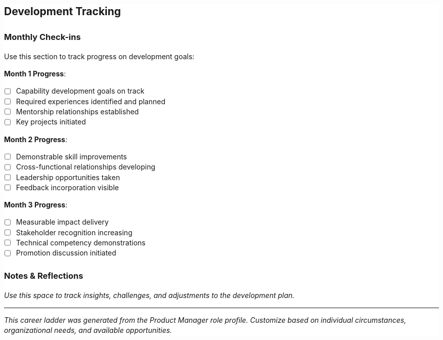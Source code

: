 ## Development Tracking

### Monthly Check-ins
Use this section to track progress on development goals:

**Month 1 Progress**:
- [ ] Capability development goals on track
- [ ] Required experiences identified and planned
- [ ] Mentorship relationships established
- [ ] Key projects initiated

**Month 2 Progress**:
- [ ] Demonstrable skill improvements
- [ ] Cross-functional relationships developing
- [ ] Leadership opportunities taken
- [ ] Feedback incorporation visible

**Month 3 Progress**:
- [ ] Measurable impact delivery
- [ ] Stakeholder recognition increasing
- [ ] Technical competency demonstrations
- [ ] Promotion discussion initiated

### Notes & Reflections

*Use this space to track insights, challenges, and adjustments to the development plan.*

---

*This career ladder was generated from the Product Manager role profile. Customize based on individual circumstances, organizational needs, and available opportunities.*
